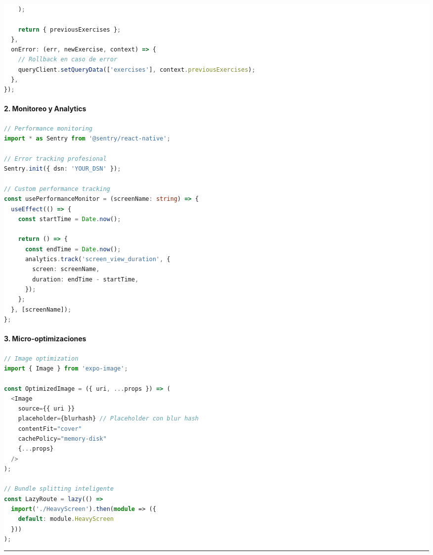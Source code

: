 ```typescript
    );
    
    return { previousExercises };
  },
  onError: (err, newExercise, context) => {
    // Rollback en caso de error
    queryClient.setQueryData(['exercises'], context.previousExercises);
  },
});
```

#### **2. Monitoreo y Analytics**
```typescript
// Performance monitoring
import * as Sentry from '@sentry/react-native';

// Error tracking profesional
Sentry.init({ dsn: 'YOUR_DSN' });

// Custom performance tracking
const usePerformanceMonitor = (screenName: string) => {
  useEffect(() => {
    const startTime = Date.now();
    
    return () => {
      const endTime = Date.now();
      analytics.track('screen_view_duration', {
        screen: screenName,
        duration: endTime - startTime,
      });
    };
  }, [screenName]);
};
```

#### **3. Micro-optimizaciones**
```typescript
// Image optimization
import { Image } from 'expo-image';

const OptimizedImage = ({ uri, ...props }) => (
  <Image
    source={{ uri }}
    placeholder={blurhash} // Placeholder con blur hash
    contentFit="cover"
    cachePolicy="memory-disk"
    {...props}
  />
);

// Bundle splitting inteligente
const LazyRoute = lazy(() => 
  import('./HeavyScreen').then(module => ({
    default: module.HeavyScreen
  }))
);
```

---